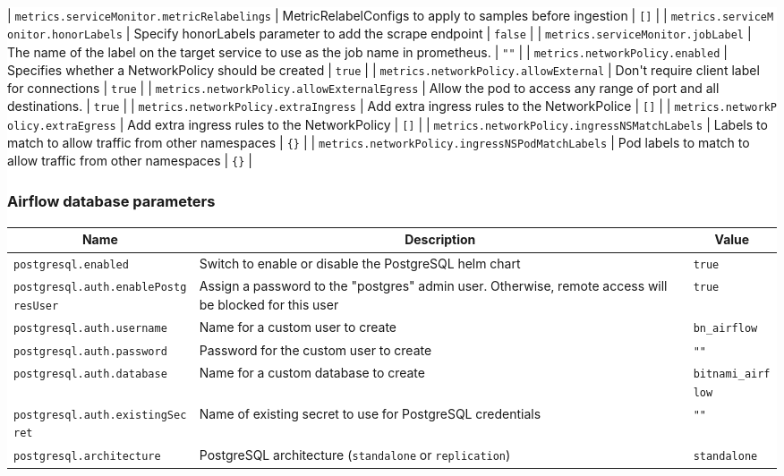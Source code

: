 | `metrics.serviceMonitor.metricRelabelings`                  | MetricRelabelConfigs to apply to samples before ingestion                                                                                                                                                                  | `[]`                               |
| `metrics.serviceMonitor.honorLabels`                        | Specify honorLabels parameter to add the scrape endpoint                                                                                                                                                                   | `false`                            |
| `metrics.serviceMonitor.jobLabel`                           | The name of the label on the target service to use as the job name in prometheus.                                                                                                                                          | `""`                               |
| `metrics.networkPolicy.enabled`                             | Specifies whether a NetworkPolicy should be created                                                                                                                                                                        | `true`                             |
| `metrics.networkPolicy.allowExternal`                       | Don't require client label for connections                                                                                                                                                                                 | `true`                             |
| `metrics.networkPolicy.allowExternalEgress`                 | Allow the pod to access any range of port and all destinations.                                                                                                                                                            | `true`                             |
| `metrics.networkPolicy.extraIngress`                        | Add extra ingress rules to the NetworkPolice                                                                                                                                                                               | `[]`                               |
| `metrics.networkPolicy.extraEgress`                         | Add extra ingress rules to the NetworkPolicy                                                                                                                                                                               | `[]`                               |
| `metrics.networkPolicy.ingressNSMatchLabels`                | Labels to match to allow traffic from other namespaces                                                                                                                                                                     | `{}`                               |
| `metrics.networkPolicy.ingressNSPodMatchLabels`             | Pod labels to match to allow traffic from other namespaces                                                                                                                                                                 | `{}`                               |

### Airflow database parameters

| Name                                         | Description                                                                                                                                                                                                                | Value             |
| -------------------------------------------- | -------------------------------------------------------------------------------------------------------------------------------------------------------------------------------------------------------------------------- | ----------------- |
| `postgresql.enabled`                         | Switch to enable or disable the PostgreSQL helm chart                                                                                                                                                                      | `true`            |
| `postgresql.auth.enablePostgresUser`         | Assign a password to the "postgres" admin user. Otherwise, remote access will be blocked for this user                                                                                                                     | `true`            |
| `postgresql.auth.username`                   | Name for a custom user to create                                                                                                                                                                                           | `bn_airflow`      |
| `postgresql.auth.password`                   | Password for the custom user to create                                                                                                                                                                                     | `""`              |
| `postgresql.auth.database`                   | Name for a custom database to create                                                                                                                                                                                       | `bitnami_airflow` |
| `postgresql.auth.existingSecret`             | Name of existing secret to use for PostgreSQL credentials                                                                                                                                                                  | `""`              |
| `postgresql.architecture`                    | PostgreSQL architecture (`standalone` or `replication`)                                                                                                                                                                    | `standalone`      |